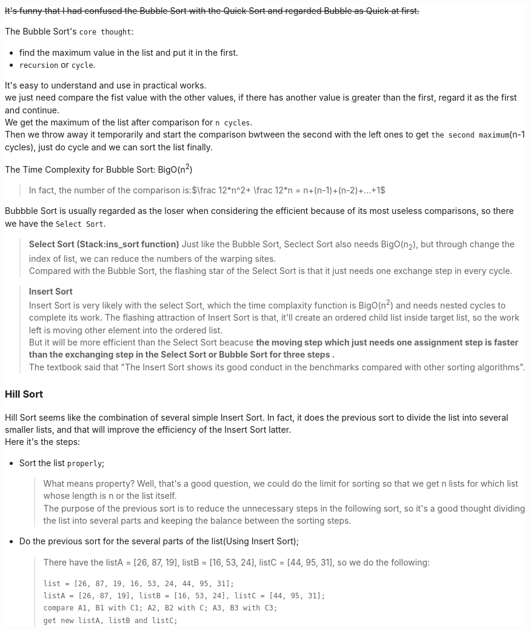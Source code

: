 ~~It's funny that I had confused the Bubble Sort with the Quick Sort and regarded Bubble as Quick at first.~~

The Bubble Sort's `core thought`: 

* find the maximum value in the list and put it in the first.
* `recursion` or `cycle`.

It's easy to understand and use in practical works.  
we just need compare the fist value with the other values, if there has another value is greater than the first, regard it as the first and continue.  
We get the maximum of the list after comparison for `n cycles`.   
Then we throw away it temporarily and start the comparison bwtween the second with the left ones to get `the second maximum`(n-1 cycles), just do cycle and we can sort the list finally.

The Time Complexity for Bubble Sort: BigO(n<sup>2</sup>)
> In fact, the number of the comparison is:$\frac 12*n^2+ \frac 12*n = n+(n-1)+(n-2)+...+1$  

Bubbble Sort is usually regarded as the loser when considering the efficient because of its most useless comparisons, so there we have the `Select Sort`.

> **Select Sort (Stack:ins\_sort function)** 
> Just like the Bubble Sort, Seclect Sort also needs BigO(n<sub>2</sub>), but through change the index of list, we can reduce the numbers of the warping sites.  
> Compared with the Bubble Sort, the flashing star of the Select Sort is that it just needs one exchange step in every cycle.

> __Insert Sort__  
> Insert Sort is very likely with the select Sort, which the time complaxity function is BigO(n<sup>2</sup>) and needs nested cycles to complete its work. The flashing attraction of Insert Sort is that, it'll create an ordered child list inside target list, so the work left is moving other element into the ordered list.  
> But it will be more efficient than the Select Sort beacuse __the moving step which just needs one assignment step is faster than the exchanging step in the Select Sort or Bubble Sort for three steps .__   
> The textbook said that "The Insert Sort shows its good conduct in the benchmarks compared with other sorting algorithms".

### Hill Sort

Hill Sort seems like the combination of several simple Insert Sort. In fact, it does the previous sort to divide the list into several smaller lists, and that will improve the efficiency of the Insert Sort latter.  
Here  it's the steps:
* Sort the list `properly`;<br>
  
    >What means property? Well, that's a good question, we could do the limit for sorting so that we get n lists for which list whose length is n or the list itself.  
    >The purpose of the previous sort is to reduce the unnecessary steps in the following sort, so it's a good thought dividing the list into several parts and keeping the balance between the sorting steps.

* Do the previous sort for the several parts of the list(Using Insert Sort);

    >There have the listA = [26, 87, 19], listB = [16, 53, 24], listC = [44, 95, 31], so we do the following:  
    > ```
    > list = [26, 87, 19, 16, 53, 24, 44, 95, 31];
    > listA = [26, 87, 19], listB = [16, 53, 24], listC = [44, 95, 31];
    > compare A1, B1 with C1; A2, B2 with C; A3, B3 with C3;
    > get new listA, listB and listC;
    > ```


[^2]: N: numbers of the elements; L: length of the Hash table.